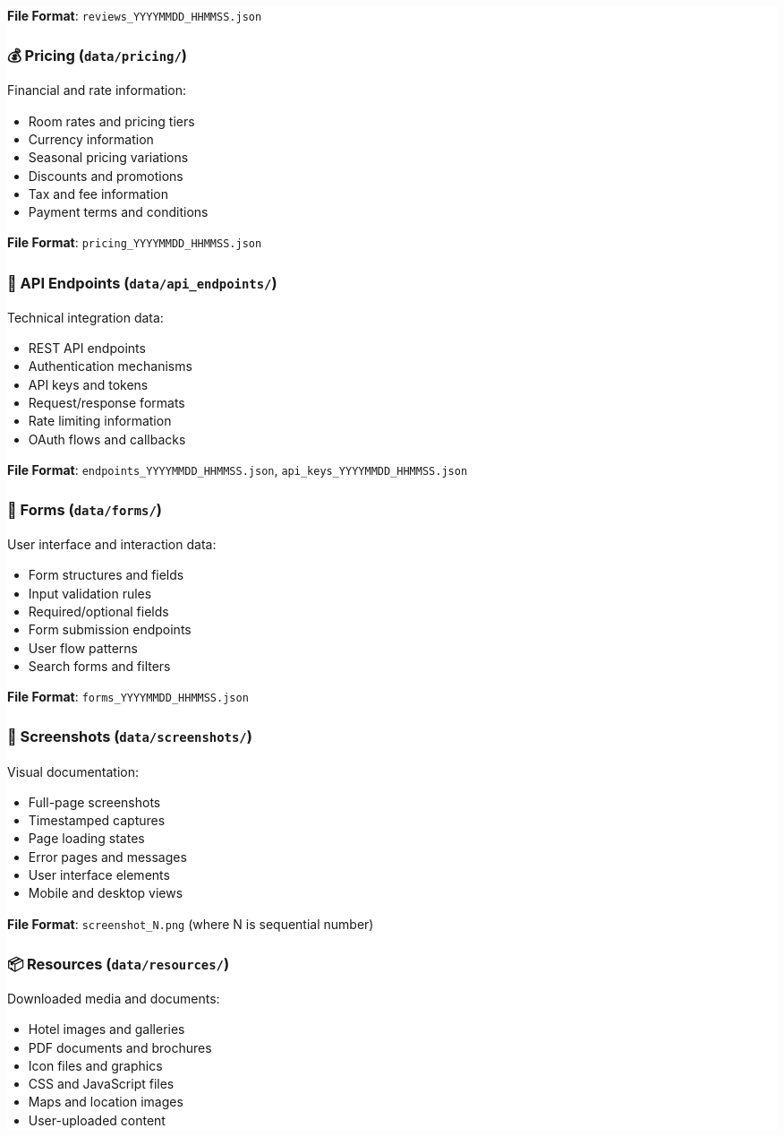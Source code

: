 **File Format**: `reviews_YYYYMMDD_HHMMSS.json`

### 💰 Pricing (`data/pricing/`)
Financial and rate information:
- Room rates and pricing tiers
- Currency information
- Seasonal pricing variations
- Discounts and promotions
- Tax and fee information
- Payment terms and conditions

**File Format**: `pricing_YYYYMMDD_HHMMSS.json`

### 🔗 API Endpoints (`data/api_endpoints/`)
Technical integration data:
- REST API endpoints
- Authentication mechanisms
- API keys and tokens
- Request/response formats
- Rate limiting information
- OAuth flows and callbacks

**File Format**: `endpoints_YYYYMMDD_HHMMSS.json`, `api_keys_YYYYMMDD_HHMMSS.json`

### 📝 Forms (`data/forms/`)
User interface and interaction data:
- Form structures and fields
- Input validation rules
- Required/optional fields
- Form submission endpoints
- User flow patterns
- Search forms and filters

**File Format**: `forms_YYYYMMDD_HHMMSS.json`

### 📸 Screenshots (`data/screenshots/`)
Visual documentation:
- Full-page screenshots
- Timestamped captures
- Page loading states
- Error pages and messages
- User interface elements
- Mobile and desktop views

**File Format**: `screenshot_N.png` (where N is sequential number)

### 📦 Resources (`data/resources/`)
Downloaded media and documents:
- Hotel images and galleries
- PDF documents and brochures
- Icon files and graphics
- CSS and JavaScript files
- Maps and location images
- User-uploaded content
